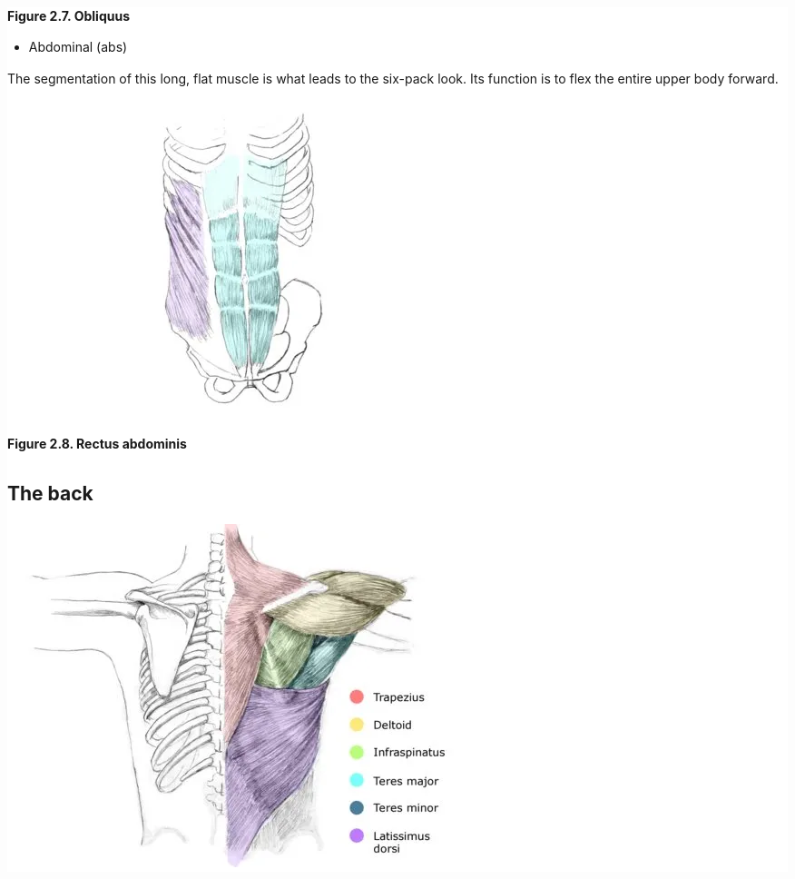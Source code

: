 **Figure 2.7. Obliquus**

  
*   Abdominal (abs)

The segmentation of this long, flat muscle is what leads to the six-pack look. Its function is to flex the entire upper body forward.

  

![Rectus abdominis](images/abdominus.webp)

**Figure 2.8. Rectus abdominis**

  

The back
--------

  

![Bones and muscles of the back](images/back-bones-muscles.webp)
